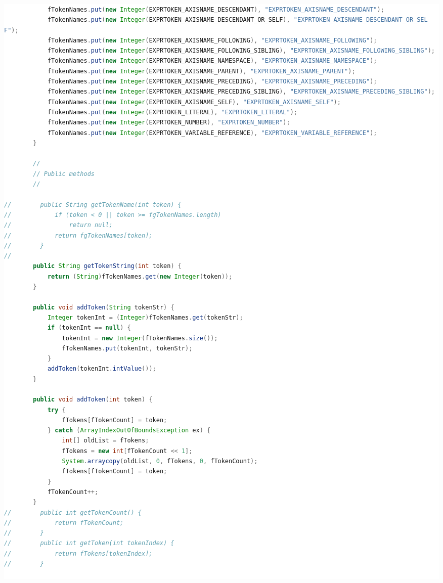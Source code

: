 ```java
            fTokenNames.put(new Integer(EXPRTOKEN_AXISNAME_DESCENDANT), "EXPRTOKEN_AXISNAME_DESCENDANT");
            fTokenNames.put(new Integer(EXPRTOKEN_AXISNAME_DESCENDANT_OR_SELF), "EXPRTOKEN_AXISNAME_DESCENDANT_OR_SELF");
            fTokenNames.put(new Integer(EXPRTOKEN_AXISNAME_FOLLOWING), "EXPRTOKEN_AXISNAME_FOLLOWING");
            fTokenNames.put(new Integer(EXPRTOKEN_AXISNAME_FOLLOWING_SIBLING), "EXPRTOKEN_AXISNAME_FOLLOWING_SIBLING");
            fTokenNames.put(new Integer(EXPRTOKEN_AXISNAME_NAMESPACE), "EXPRTOKEN_AXISNAME_NAMESPACE");
            fTokenNames.put(new Integer(EXPRTOKEN_AXISNAME_PARENT), "EXPRTOKEN_AXISNAME_PARENT");
            fTokenNames.put(new Integer(EXPRTOKEN_AXISNAME_PRECEDING), "EXPRTOKEN_AXISNAME_PRECEDING");
            fTokenNames.put(new Integer(EXPRTOKEN_AXISNAME_PRECEDING_SIBLING), "EXPRTOKEN_AXISNAME_PRECEDING_SIBLING");
            fTokenNames.put(new Integer(EXPRTOKEN_AXISNAME_SELF), "EXPRTOKEN_AXISNAME_SELF");
            fTokenNames.put(new Integer(EXPRTOKEN_LITERAL), "EXPRTOKEN_LITERAL");
            fTokenNames.put(new Integer(EXPRTOKEN_NUMBER), "EXPRTOKEN_NUMBER");
            fTokenNames.put(new Integer(EXPRTOKEN_VARIABLE_REFERENCE), "EXPRTOKEN_VARIABLE_REFERENCE");
        }

        //
        // Public methods
        //

//        public String getTokenName(int token) {
//            if (token < 0 || token >= fgTokenNames.length)
//                return null;
//            return fgTokenNames[token];
//        }
//
        public String getTokenString(int token) {
            return (String)fTokenNames.get(new Integer(token));
        }

        public void addToken(String tokenStr) {
            Integer tokenInt = (Integer)fTokenNames.get(tokenStr);
            if (tokenInt == null) {
                tokenInt = new Integer(fTokenNames.size());
                fTokenNames.put(tokenInt, tokenStr);
            }
            addToken(tokenInt.intValue());
        }

        public void addToken(int token) {
            try {
                fTokens[fTokenCount] = token;
            } catch (ArrayIndexOutOfBoundsException ex) {
                int[] oldList = fTokens;
                fTokens = new int[fTokenCount << 1];
                System.arraycopy(oldList, 0, fTokens, 0, fTokenCount);
                fTokens[fTokenCount] = token;
            }
            fTokenCount++;
        }
//        public int getTokenCount() {
//            return fTokenCount;
//        }
//        public int getToken(int tokenIndex) {
//            return fTokens[tokenIndex];
//        }
        
```
